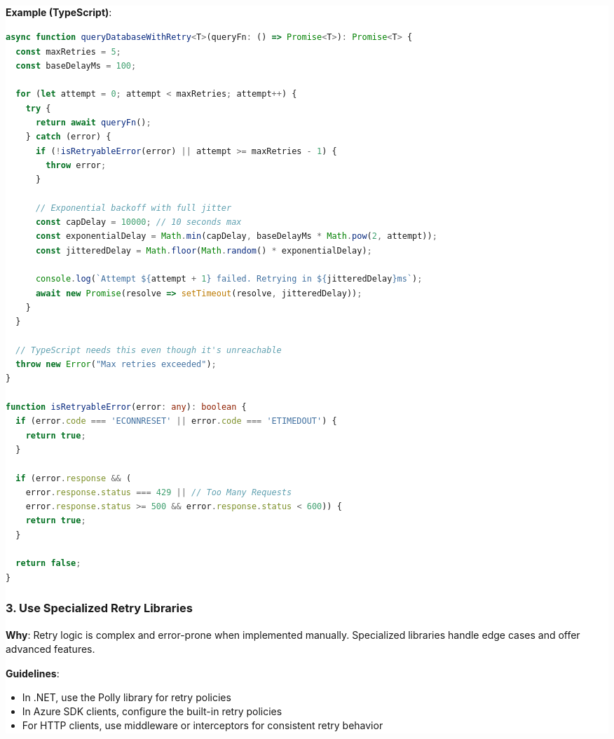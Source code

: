 **Example (TypeScript)**:
```typescript
async function queryDatabaseWithRetry<T>(queryFn: () => Promise<T>): Promise<T> {
  const maxRetries = 5;
  const baseDelayMs = 100;
  
  for (let attempt = 0; attempt < maxRetries; attempt++) {
    try {
      return await queryFn();
    } catch (error) {
      if (!isRetryableError(error) || attempt >= maxRetries - 1) {
        throw error;
      }
      
      // Exponential backoff with full jitter
      const capDelay = 10000; // 10 seconds max
      const exponentialDelay = Math.min(capDelay, baseDelayMs * Math.pow(2, attempt));
      const jitteredDelay = Math.floor(Math.random() * exponentialDelay);
      
      console.log(`Attempt ${attempt + 1} failed. Retrying in ${jitteredDelay}ms`);
      await new Promise(resolve => setTimeout(resolve, jitteredDelay));
    }
  }
  
  // TypeScript needs this even though it's unreachable
  throw new Error("Max retries exceeded");
}

function isRetryableError(error: any): boolean {
  if (error.code === 'ECONNRESET' || error.code === 'ETIMEDOUT') {
    return true;
  }
  
  if (error.response && (
    error.response.status === 429 || // Too Many Requests
    error.response.status >= 500 && error.response.status < 600)) {
    return true;
  }
  
  return false;
}
```

### 3. Use Specialized Retry Libraries

**Why**: Retry logic is complex and error-prone when implemented manually. Specialized libraries handle edge cases and offer advanced features.

**Guidelines**:
- In .NET, use the Polly library for retry policies
- In Azure SDK clients, configure the built-in retry policies
- For HTTP clients, use middleware or interceptors for consistent retry behavior
